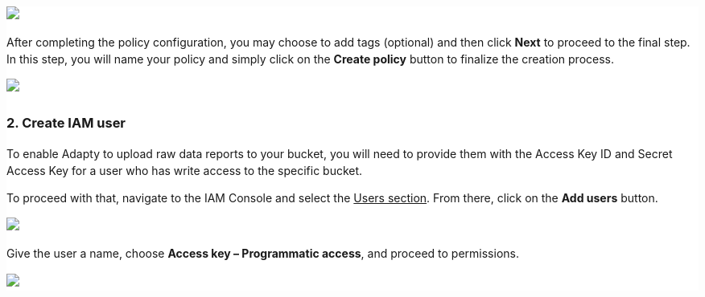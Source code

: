 
<div style={{ textAlign: 'center' }}>
  <img 
    src="https://files.readme.io/d4e474a-CleanShot_2023-03-21_at_10.56.212x.png" 
    style={{ width: '700px', border: '1px solid grey' }}
  />
</div>





After completing the policy configuration, you may choose to add tags (optional) and then click **Next** to proceed to the final step. In this step, you will name your policy and simply click on the **Create policy** button to finalize the creation process.


<div style={{ textAlign: 'center' }}>
  <img 
    src="https://files.readme.io/7dcb02f-CleanShot_2023-03-21_at_11.03.372x.png" 
    style={{ width: '700px', border: '1px solid grey' }}
  />
</div>





### 2\. Create IAM user

To enable Adapty to upload raw data reports to your bucket, you will need to provide them with the Access Key ID and Secret Access Key for a user who has write access to the specific bucket. 

To proceed with that, navigate to the IAM Console and select the [Users section](https://console.aws.amazon.com/iamv2/home#/users). From there, click on the **Add users** button.


<div style={{ textAlign: 'center' }}>
  <img 
    src="https://files.readme.io/bb612c8-CleanShot_2023-03-21_at_11.12.392x.png" 
    style={{ width: '700px', border: '1px solid grey' }}
  />
</div>





Give the user a name, choose **Access key – Programmatic access**, and proceed to permissions.


<div style={{ textAlign: 'center' }}>
  <img 
    src="https://files.readme.io/467ee4d-j6aoX.png" 
    style={{ width: '700px', border: '1px solid grey' }}
  />
</div>


